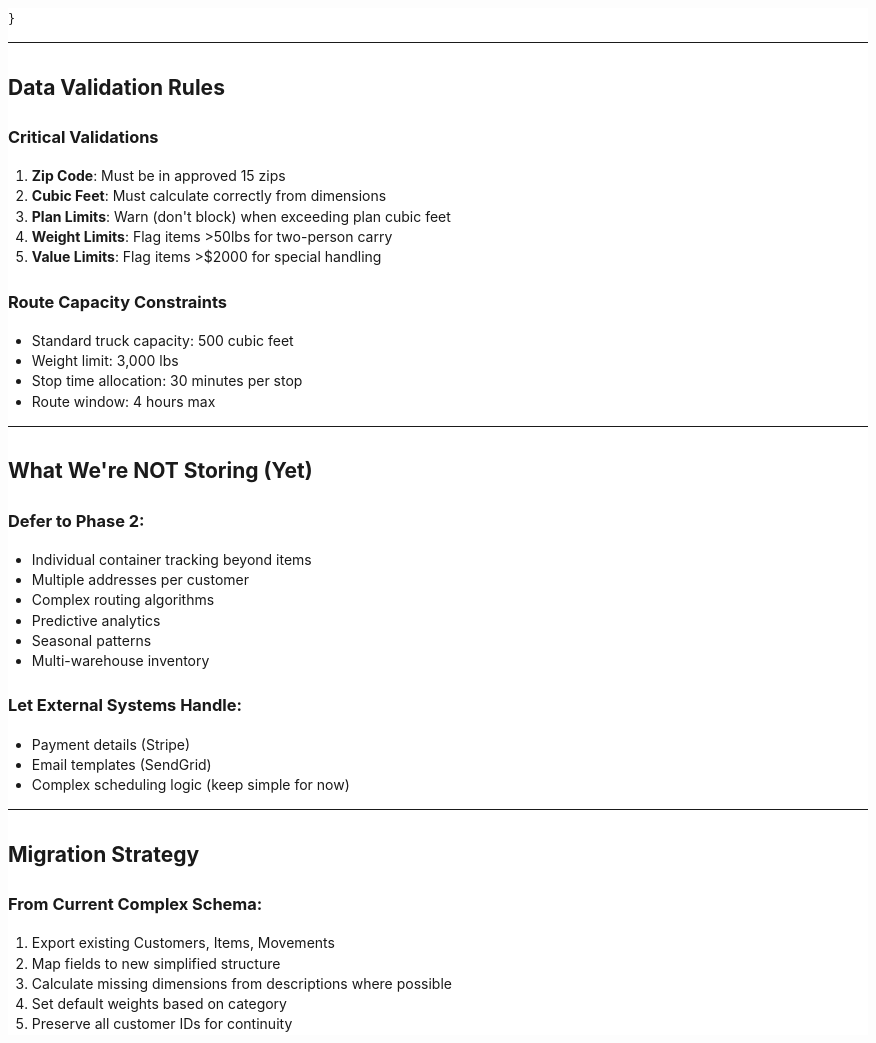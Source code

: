```javascript
}
```

---

## Data Validation Rules

### Critical Validations
1. **Zip Code**: Must be in approved 15 zips
2. **Cubic Feet**: Must calculate correctly from dimensions
3. **Plan Limits**: Warn (don't block) when exceeding plan cubic feet
4. **Weight Limits**: Flag items >50lbs for two-person carry
5. **Value Limits**: Flag items >$2000 for special handling

### Route Capacity Constraints
- Standard truck capacity: 500 cubic feet
- Weight limit: 3,000 lbs
- Stop time allocation: 30 minutes per stop
- Route window: 4 hours max

---

## What We're NOT Storing (Yet)

### Defer to Phase 2:
- Individual container tracking beyond items
- Multiple addresses per customer
- Complex routing algorithms
- Predictive analytics
- Seasonal patterns
- Multi-warehouse inventory

### Let External Systems Handle:
- Payment details (Stripe)
- Email templates (SendGrid)
- Complex scheduling logic (keep simple for now)

---

## Migration Strategy

### From Current Complex Schema:
1. Export existing Customers, Items, Movements
2. Map fields to new simplified structure
3. Calculate missing dimensions from descriptions where possible
4. Set default weights based on category
5. Preserve all customer IDs for continuity
